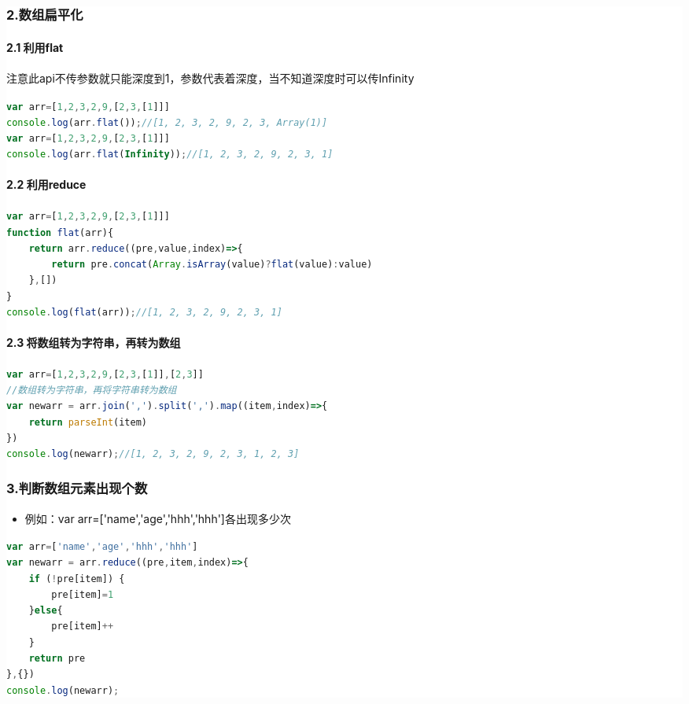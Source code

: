 ### 2.数组扁平化

#### 2.1 利用flat

注意此api不传参数就只能深度到1，参数代表着深度，当不知道深度时可以传Infinity

```js
var arr=[1,2,3,2,9,[2,3,[1]]]
console.log(arr.flat());//[1, 2, 3, 2, 9, 2, 3, Array(1)]
var arr=[1,2,3,2,9,[2,3,[1]]] 
console.log(arr.flat(Infinity));//[1, 2, 3, 2, 9, 2, 3, 1]

```

#### 2.2 利用reduce

```js
var arr=[1,2,3,2,9,[2,3,[1]]]
function flat(arr){
    return arr.reduce((pre,value,index)=>{
        return pre.concat(Array.isArray(value)?flat(value):value)
    },[])
}
console.log(flat(arr));//[1, 2, 3, 2, 9, 2, 3, 1]

```

#### 2.3 将数组转为字符串，再转为数组

```js
var arr=[1,2,3,2,9,[2,3,[1]],[2,3]]
//数组转为字符串，再将字符串转为数组
var newarr = arr.join(',').split(',').map((item,index)=>{
    return parseInt(item)
})
console.log(newarr);//[1, 2, 3, 2, 9, 2, 3, 1, 2, 3]

```

### 3.判断数组元素出现个数

+ 例如：var arr=['name','age','hhh','hhh']各出现多少次

```js
var arr=['name','age','hhh','hhh']
var newarr = arr.reduce((pre,item,index)=>{
    if (!pre[item]) {
        pre[item]=1
    }else{
        pre[item]++
    }
    return pre
},{})
console.log(newarr);

```

